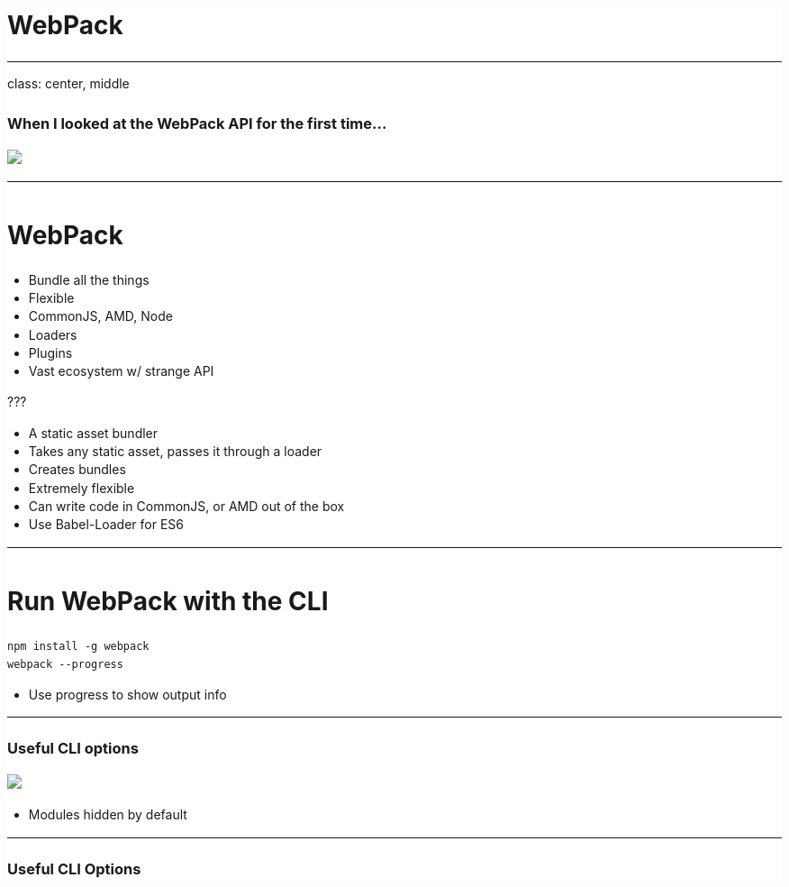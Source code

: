 # WebPack

---
class: center, middle

### When I looked at the WebPack API for the first time...

![](images/confused.gif)

---

# WebPack

* Bundle all the things
* Flexible
* CommonJS, AMD, Node
* Loaders
* Plugins
* Vast ecosystem w/ strange API

???

* A static asset bundler
* Takes any static asset, passes it through a loader
* Creates bundles
* Extremely flexible
* Can write code in CommonJS, or AMD out of the box
* Use Babel-Loader for ES6

---

# Run WebPack with the CLI

```shell
npm install -g webpack
webpack --progress
```

* Use progress to show output info

---

### Useful CLI options

![](images/hidden-modules.png)

* Modules hidden by default

---

### Useful CLI Options

